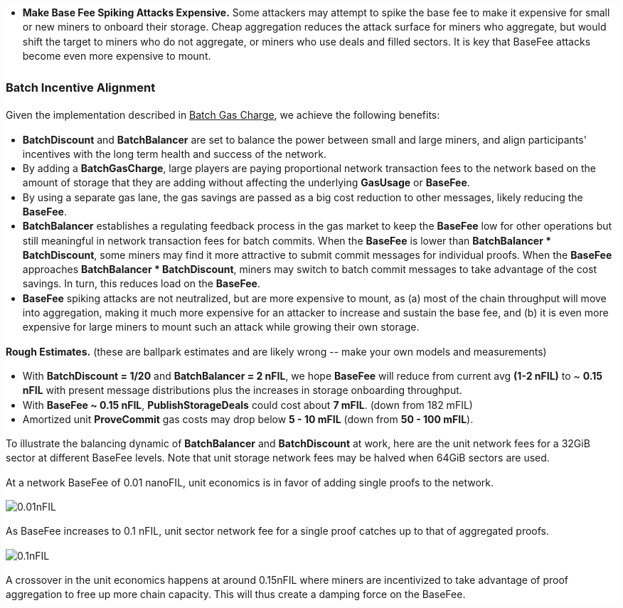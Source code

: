 - **Make Base Fee Spiking Attacks Expensive.** Some attackers may attempt to spike the base fee to make it expensive for small or new miners to onboard their storage. Cheap aggregation reduces the attack surface for miners who aggregate, but would shift the target to miners who do not aggregate, or miners who use deals and filled sectors. It is key that BaseFee attacks become even more expensive to mount.

### Batch Incentive Alignment
Given the implementation described in [Batch Gas Charge](https://github.com/filecoin-project/FIPs/blob/master/FIPS/fip-0013.md#batch-gas-charge), we achieve the following benefits:

- **BatchDiscount** and **BatchBalancer** are set to balance the power between small and large miners, and align participants' incentives with the long term health and success of the network. 
- By adding a **BatchGasCharge**, large players are paying proportional network transaction fees to the network based on the amount of storage that they are adding without affecting the underlying **GasUsage** or **BaseFee**. 
- By using a separate gas lane, the gas savings are passed as a big cost reduction to other messages, likely reducing the **BaseFee**.
- **BatchBalancer** establishes a regulating feedback process in the gas market to keep the **BaseFee** low for other operations but still meaningful in network transaction fees for batch commits. When the **BaseFee** is lower than **BatchBalancer * BatchDiscount**, some miners may find it more attractive to submit commit messages for individual proofs. When the **BaseFee** approaches **BatchBalancer * BatchDiscount**, miners may switch to batch commit messages to take advantage of the cost savings. In turn, this reduces load on the **BaseFee**.
- **BaseFee** spiking attacks are not neutralized, but are more expensive to mount, as (a) most of the chain throughput will move into aggregation, making it much more expensive for an attacker to increase and sustain the base fee, and (b) it is even more expensive for large miners to mount such an attack while growing their own storage.

**Rough Estimates.** (these are ballpark estimates and are likely wrong -- make your own models and measurements)

- With **BatchDiscount = 1/20** and **BatchBalancer = 2 nFIL**, we hope **BaseFee** will reduce from current avg **(1-2 nFIL)** to ~ **0.15 nFIL** with present message distributions plus the increases in storage onboarding throughput.
- With **BaseFee ~ 0.15 nFIL**, **PublishStorageDeals** could cost about **7 mFIL**. (down from 182 mFIL)
- Amortized unit **ProveCommit** gas costs may drop below **5 - 10 mFIL** (down from **50 - 100 mFIL**).

To illustrate the balancing dynamic of **BatchBalancer** and **BatchDiscount** at work, here are the unit network fees for a 32GiB sector at different BaseFee levels. Note that unit storage network fees may be halved when 64GiB sectors are used.

At a network BaseFee of 0.01 nanoFIL, unit economics is in favor of adding single proofs to the network.

<img width="681" alt="0.01nFIL" src="https://user-images.githubusercontent.com/16908497/119754607-5944f380-bed3-11eb-80c3-2082197efb3b.png">

As BaseFee increases to 0.1 nFIL, unit sector network fee for a single proof catches up to that of aggregated proofs.

<img width="680" alt="0.1nFIL" src="https://user-images.githubusercontent.com/16908497/119754633-6366f200-bed3-11eb-9a1c-ef86bfa57d92.png">

A crossover in the unit economics happens at around 0.15nFIL where miners are incentivized to take advantage of proof aggregation to free up more chain capacity. This will thus create a damping force on the BaseFee. 
